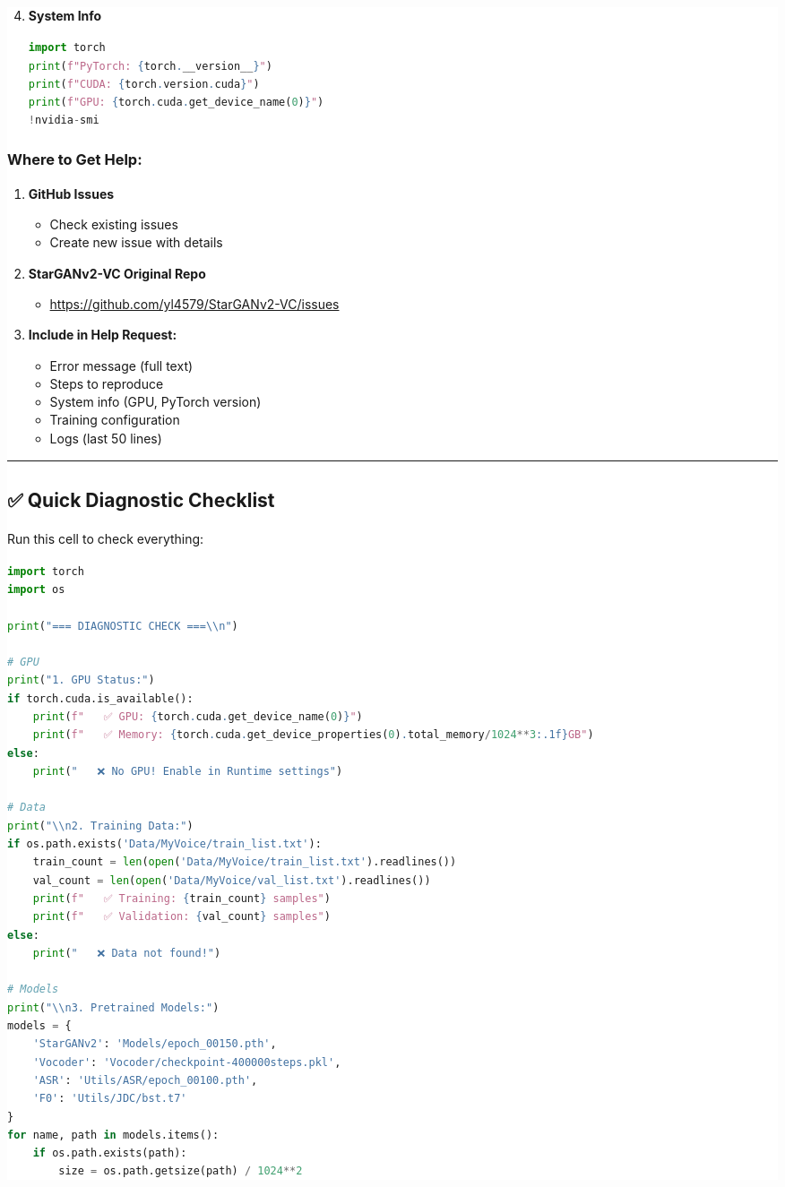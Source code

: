 4. **System Info**
   ```python
   import torch
   print(f"PyTorch: {torch.__version__}")
   print(f"CUDA: {torch.version.cuda}")
   print(f"GPU: {torch.cuda.get_device_name(0)}")
   !nvidia-smi
   ```

### Where to Get Help:

1. **GitHub Issues**
   - Check existing issues
   - Create new issue with details

2. **StarGANv2-VC Original Repo**
   - https://github.com/yl4579/StarGANv2-VC/issues

3. **Include in Help Request:**
   - Error message (full text)
   - Steps to reproduce
   - System info (GPU, PyTorch version)
   - Training configuration
   - Logs (last 50 lines)

---

## ✅ Quick Diagnostic Checklist

Run this cell to check everything:

```python
import torch
import os

print("=== DIAGNOSTIC CHECK ===\\n")

# GPU
print("1. GPU Status:")
if torch.cuda.is_available():
    print(f"   ✅ GPU: {torch.cuda.get_device_name(0)}")
    print(f"   ✅ Memory: {torch.cuda.get_device_properties(0).total_memory/1024**3:.1f}GB")
else:
    print("   ❌ No GPU! Enable in Runtime settings")

# Data
print("\\n2. Training Data:")
if os.path.exists('Data/MyVoice/train_list.txt'):
    train_count = len(open('Data/MyVoice/train_list.txt').readlines())
    val_count = len(open('Data/MyVoice/val_list.txt').readlines())
    print(f"   ✅ Training: {train_count} samples")
    print(f"   ✅ Validation: {val_count} samples")
else:
    print("   ❌ Data not found!")

# Models
print("\\n3. Pretrained Models:")
models = {
    'StarGANv2': 'Models/epoch_00150.pth',
    'Vocoder': 'Vocoder/checkpoint-400000steps.pkl',
    'ASR': 'Utils/ASR/epoch_00100.pth',
    'F0': 'Utils/JDC/bst.t7'
}
for name, path in models.items():
    if os.path.exists(path):
        size = os.path.getsize(path) / 1024**2
```